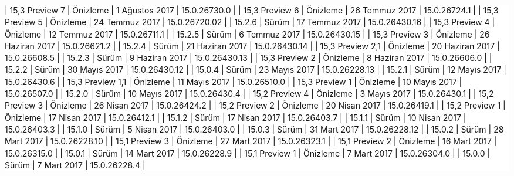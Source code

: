 | 15,3 Preview 7 | Önizleme | 1 Ağustos 2017 | 15.0.26730.0 |
| 15,3 Preview 6 | Önizleme | 26 Temmuz 2017 | 15.0.26724.1 |
| 15,3 Preview 5 | Önizleme | 24 Temmuz 2017 | 15.0.26720.02 |
| 15.2.6  | Sürüm | 17 Temmuz 2017 | 15.0.26430.16 |
| 15,3 Preview 4 | Önizleme | 12 Temmuz 2017 | 15.0.26711.1 |
| 15.2.5  | Sürüm | 6 Temmuz 2017 | 15.0.26430.15 |
| 15,3 Preview 3 | Önizleme | 26 Haziran 2017 | 15.0.26621.2 |
| 15.2.4  | Sürüm | 21 Haziran 2017 | 15.0.26430.14 |
| 15,3 Preview 2,1 | Önizleme | 20 Haziran 2017 | 15.0.26608.5 |
| 15.2.3  | Sürüm | 9 Haziran 2017 | 15.0.26430.13 |
| 15,3 Preview 2 | Önizleme | 8 Haziran 2017 | 15.0.26606.0 |
| 15.2.2  | Sürüm | 30 Mayıs 2017 | 15.0.26430.12 |
| 15.0.4  | Sürüm | 23 Mayıs 2017 | 15.0.26228.13 |
| 15.2.1  | Sürüm | 12 Mayıs 2017 | 15.0.26430.6 |
| 15,3 Preview 1,1 | Önizleme | 11 Mayıs 2017 | 15.0.26510.0 |
| 15,3 Preview 1 | Önizleme | 10 Mayıs 2017 | 15.0.26507.0 |
| 15.2.0 | Sürüm | 10 Mayıs 2017 | 15.0.26430.4 |
| 15,2 Preview 4 | Önizleme | 3 Mayıs 2017 | 15.0.26430.1 |
| 15,2 Preview 3 | Önizleme | 26 Nisan 2017 | 15.0.26424.2 |
| 15,2 Preview 2 | Önizleme | 20 Nisan 2017 | 15.0.26419.1 |
| 15,2 Preview 1 | Önizleme | 17 Nisan 2017 | 15.0.26412.1 |
| 15.1.2  | Sürüm | 17 Nisan 2017 | 15.0.26403.7 |
| 15.1.1 | Sürüm | 10 Nisan 2017 | 15.0.26403.3 |
| 15.1.0 | Sürüm | 5 Nisan 2017 | 15.0.26403.0 |
| 15.0.3  | Sürüm | 31 Mart 2017 | 15.0.26228.12 |
| 15.0.2 | Sürüm | 28 Mart 2017 | 15.0.26228.10 |
| 15,1 Preview 3 | Önizleme | 27 Mart 2017 | 15.0.26323.1 |
| 15,1 Preview 2 | Önizleme | 16 Mart 2017 | 15.0.26315.0 |
| 15.0.1  | Sürüm | 14 Mart 2017 | 15.0.26228.9 |
| 15,1 Preview 1 | Önizleme | 7 Mart 2017 | 15.0.26304.0 |
| 15.0.0 | Sürüm | 7 Mart 2017 | 15.0.26228.4 |
